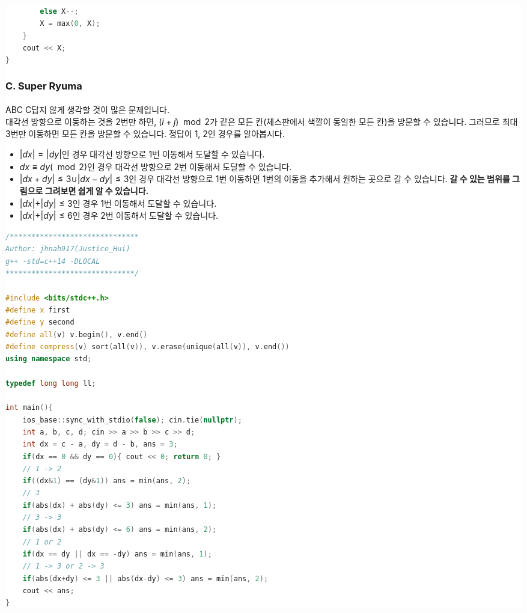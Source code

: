 ```cpp
        else X--;
        X = max(0, X);
    }
    cout << X;
}
```

### C. Super Ryuma
ABC C답지 않게 생각할 것이 많은 문제입니다.<br>
대각선 방향으로 이동하는 것을 2번만 하면, $(i + j) \mod 2$가 같은 모든 칸(체스판에서 색깔이 동일한 모든 칸)을 방문할 수 있습니다. 그러므로 최대 3번만 이동하면 모든 칸을 방문할 수 있습니다. 정답이 1, 2인 경우를 알아봅시다.

* $\vert dx \vert = \vert dy \vert$인 경우 대각선 방향으로 1번 이동해서 도달할 수 있습니다.
* $dx \equiv dy (\mod 2)$인 경우 대각선 방향으로 2번 이동해서 도달할 수 있습니다.
* $\vert dx + dy \vert \leq 3 \cup \vert dx - dy \vert \leq 3$인 경우 대각선 방향으로 1번 이동하면 1번의 이동을 추가해서 원하는 곳으로 갈 수 있습니다. **갈 수 있는 범위를 그림으로 그려보면 쉽게 알 수 있습니다.**
* $\vert dx \vert + \vert dy \vert \leq 3$인 경우 1번 이동해서 도달할 수 있습니다.
* $\vert dx \vert + \vert dy \vert \leq 6$인 경우 2번 이동해서 도달할 수 있습니다.

```cpp
/******************************
Author: jhnah917(Justice_Hui)
g++ -std=c++14 -DLOCAL
******************************/

#include <bits/stdc++.h>
#define x first
#define y second
#define all(v) v.begin(), v.end()
#define compress(v) sort(all(v)), v.erase(unique(all(v)), v.end())
using namespace std;

typedef long long ll;

int main(){
    ios_base::sync_with_stdio(false); cin.tie(nullptr);
    int a, b, c, d; cin >> a >> b >> c >> d;
    int dx = c - a, dy = d - b, ans = 3;
    if(dx == 0 && dy == 0){ cout << 0; return 0; }
    // 1 -> 2
    if((dx&1) == (dy&1)) ans = min(ans, 2);
    // 3
    if(abs(dx) + abs(dy) <= 3) ans = min(ans, 1);
    // 3 -> 3
    if(abs(dx) + abs(dy) <= 6) ans = min(ans, 2);
    // 1 or 2
    if(dx == dy || dx == -dy) ans = min(ans, 1);
    // 1 -> 3 or 2 -> 3
    if(abs(dx+dy) <= 3 || abs(dx-dy) <= 3) ans = min(ans, 2);
    cout << ans;
}
```
